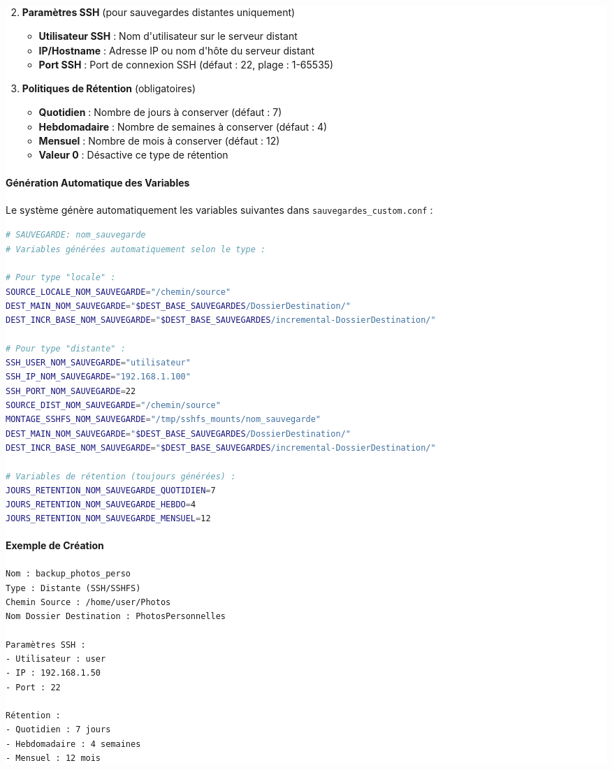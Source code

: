 2. **Paramètres SSH** (pour sauvegardes distantes uniquement)
   - **Utilisateur SSH** : Nom d'utilisateur sur le serveur distant
   - **IP/Hostname** : Adresse IP ou nom d'hôte du serveur distant
   - **Port SSH** : Port de connexion SSH (défaut : 22, plage : 1-65535)

3. **Politiques de Rétention** (obligatoires)
   - **Quotidien** : Nombre de jours à conserver (défaut : 7)
   - **Hebdomadaire** : Nombre de semaines à conserver (défaut : 4)
   - **Mensuel** : Nombre de mois à conserver (défaut : 12)
   - **Valeur 0** : Désactive ce type de rétention

#### Génération Automatique des Variables

Le système génère automatiquement les variables suivantes dans `sauvegardes_custom.conf` :

```bash
# SAUVEGARDE: nom_sauvegarde
# Variables générées automatiquement selon le type :

# Pour type "locale" :
SOURCE_LOCALE_NOM_SAUVEGARDE="/chemin/source"
DEST_MAIN_NOM_SAUVEGARDE="$DEST_BASE_SAUVEGARDES/DossierDestination/"
DEST_INCR_BASE_NOM_SAUVEGARDE="$DEST_BASE_SAUVEGARDES/incremental-DossierDestination/"

# Pour type "distante" :
SSH_USER_NOM_SAUVEGARDE="utilisateur"
SSH_IP_NOM_SAUVEGARDE="192.168.1.100"
SSH_PORT_NOM_SAUVEGARDE=22
SOURCE_DIST_NOM_SAUVEGARDE="/chemin/source"
MONTAGE_SSHFS_NOM_SAUVEGARDE="/tmp/sshfs_mounts/nom_sauvegarde"
DEST_MAIN_NOM_SAUVEGARDE="$DEST_BASE_SAUVEGARDES/DossierDestination/"
DEST_INCR_BASE_NOM_SAUVEGARDE="$DEST_BASE_SAUVEGARDES/incremental-DossierDestination/"

# Variables de rétention (toujours générées) :
JOURS_RETENTION_NOM_SAUVEGARDE_QUOTIDIEN=7
JOURS_RETENTION_NOM_SAUVEGARDE_HEBDO=4
JOURS_RETENTION_NOM_SAUVEGARDE_MENSUEL=12
```

#### Exemple de Création

```
Nom : backup_photos_perso
Type : Distante (SSH/SSHFS)
Chemin Source : /home/user/Photos
Nom Dossier Destination : PhotosPersonnelles

Paramètres SSH :
- Utilisateur : user
- IP : 192.168.1.50
- Port : 22

Rétention :
- Quotidien : 7 jours
- Hebdomadaire : 4 semaines
- Mensuel : 12 mois
```
